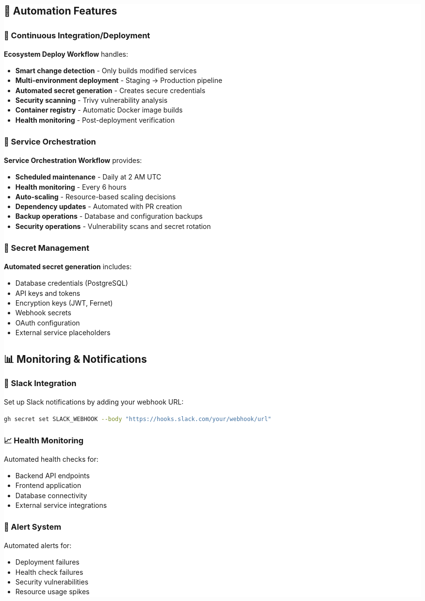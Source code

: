 ## 🎯 Automation Features

### 🔄 Continuous Integration/Deployment

**Ecosystem Deploy Workflow** handles:
- **Smart change detection** - Only builds modified services
- **Multi-environment deployment** - Staging → Production pipeline
- **Automated secret generation** - Creates secure credentials
- **Security scanning** - Trivy vulnerability analysis
- **Container registry** - Automatic Docker image builds
- **Health monitoring** - Post-deployment verification

### 🎼 Service Orchestration

**Service Orchestration Workflow** provides:
- **Scheduled maintenance** - Daily at 2 AM UTC
- **Health monitoring** - Every 6 hours
- **Auto-scaling** - Resource-based scaling decisions
- **Dependency updates** - Automated with PR creation
- **Backup operations** - Database and configuration backups
- **Security operations** - Vulnerability scans and secret rotation

### 🔐 Secret Management

**Automated secret generation** includes:
- Database credentials (PostgreSQL)
- API keys and tokens
- Encryption keys (JWT, Fernet)
- Webhook secrets
- OAuth configuration
- External service placeholders

## 📊 Monitoring & Notifications

### 🔔 Slack Integration
Set up Slack notifications by adding your webhook URL:
```bash
gh secret set SLACK_WEBHOOK --body "https://hooks.slack.com/your/webhook/url"
```

### 📈 Health Monitoring
Automated health checks for:
- Backend API endpoints
- Frontend application
- Database connectivity
- External service integrations

### 🚨 Alert System
Automated alerts for:
- Deployment failures
- Health check failures
- Security vulnerabilities
- Resource usage spikes
